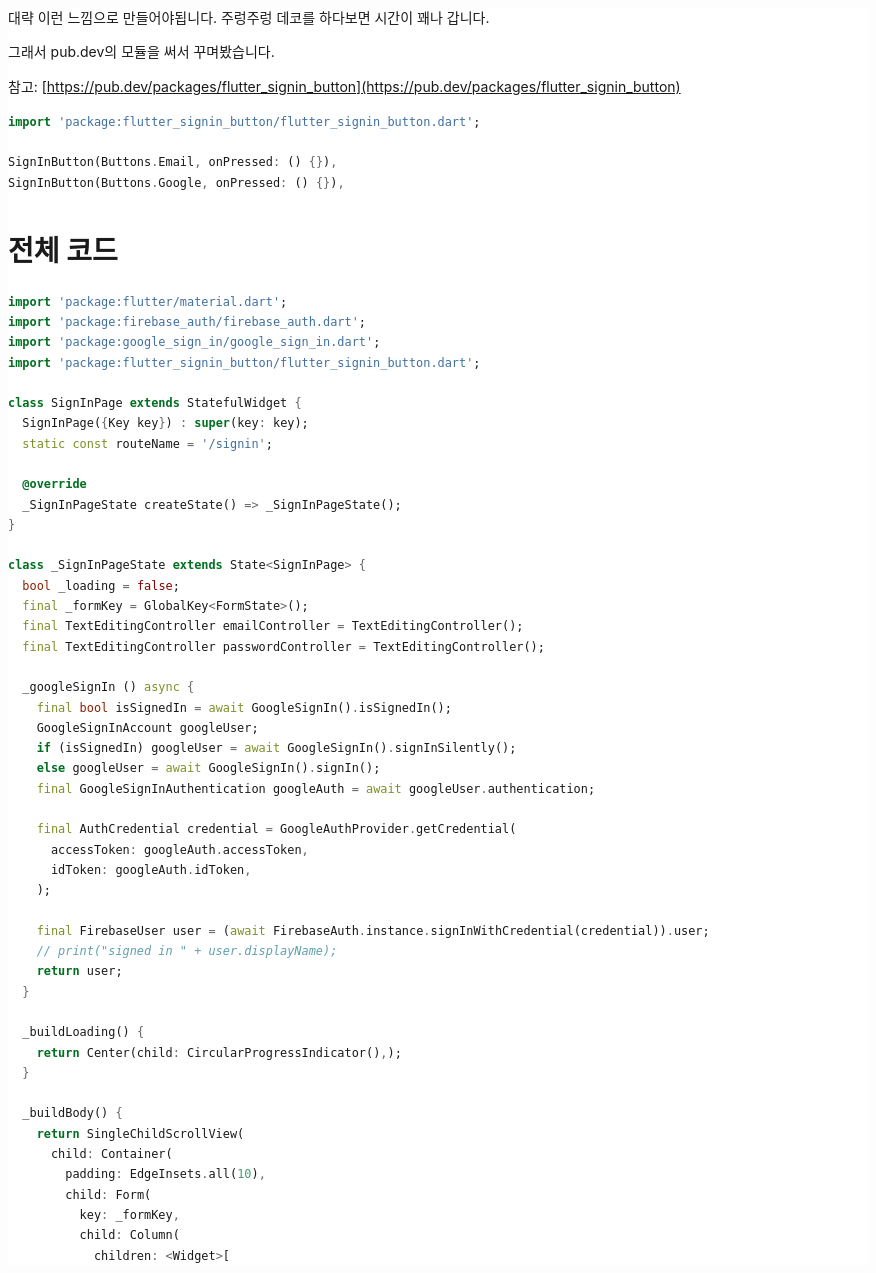 대략 이런 느낌으로 만들어야됩니다. 주렁주렁 데코를 하다보면 시간이 꽤나 갑니다.

그래서 pub.dev의 모듈을 써서 꾸며봤습니다.

참고: [https://pub.dev/packages/flutter_signin_button](https://pub.dev/packages/flutter_signin_button)

```dart
import 'package:flutter_signin_button/flutter_signin_button.dart';

SignInButton(Buttons.Email, onPressed: () {}),
SignInButton(Buttons.Google, onPressed: () {}),
```

# 전체 코드

```dart
import 'package:flutter/material.dart';
import 'package:firebase_auth/firebase_auth.dart';
import 'package:google_sign_in/google_sign_in.dart';
import 'package:flutter_signin_button/flutter_signin_button.dart';

class SignInPage extends StatefulWidget {
  SignInPage({Key key}) : super(key: key);
  static const routeName = '/signin';

  @override
  _SignInPageState createState() => _SignInPageState();
}

class _SignInPageState extends State<SignInPage> {
  bool _loading = false;
  final _formKey = GlobalKey<FormState>();
  final TextEditingController emailController = TextEditingController();
  final TextEditingController passwordController = TextEditingController();

  _googleSignIn () async {
    final bool isSignedIn = await GoogleSignIn().isSignedIn();
    GoogleSignInAccount googleUser;
    if (isSignedIn) googleUser = await GoogleSignIn().signInSilently();
    else googleUser = await GoogleSignIn().signIn();
    final GoogleSignInAuthentication googleAuth = await googleUser.authentication;

    final AuthCredential credential = GoogleAuthProvider.getCredential(
      accessToken: googleAuth.accessToken,
      idToken: googleAuth.idToken,
    );

    final FirebaseUser user = (await FirebaseAuth.instance.signInWithCredential(credential)).user;
    // print("signed in " + user.displayName);
    return user;
  }

  _buildLoading() {
    return Center(child: CircularProgressIndicator(),);
  }

  _buildBody() {
    return SingleChildScrollView(
      child: Container(
        padding: EdgeInsets.all(10),
        child: Form(
          key: _formKey,
          child: Column(
            children: <Widget>[
```